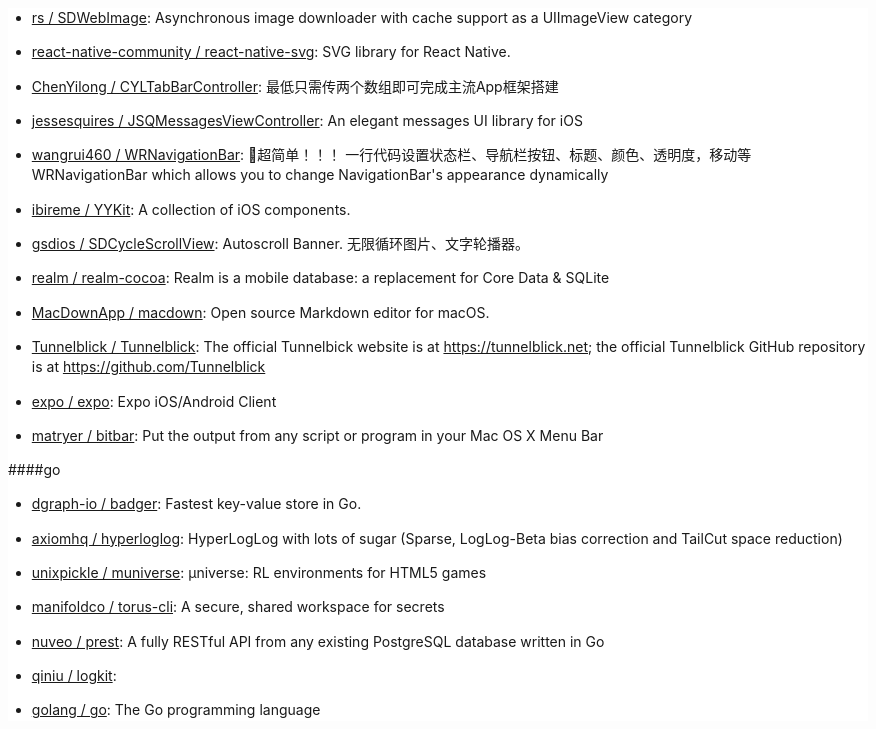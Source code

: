 * [rs / SDWebImage](https://github.com/rs/SDWebImage): 
        Asynchronous image downloader with cache support as a UIImageView category
      
* [react-native-community / react-native-svg](https://github.com/react-native-community/react-native-svg): 
        SVG library for React Native.
      
* [ChenYilong / CYLTabBarController](https://github.com/ChenYilong/CYLTabBarController): 
        最低只需传两个数组即可完成主流App框架搭建
      
* [jessesquires / JSQMessagesViewController](https://github.com/jessesquires/JSQMessagesViewController): 
        An elegant messages UI library for iOS
      
* [wangrui460 / WRNavigationBar](https://github.com/wangrui460/WRNavigationBar): 
        超简单！！！ 一行代码设置状态栏、导航栏按钮、标题、颜色、透明度，移动等 WRNavigationBar which allows you to change NavigationBar's appearance dynamically
      
* [ibireme / YYKit](https://github.com/ibireme/YYKit): 
        A collection of iOS components.
      
* [gsdios / SDCycleScrollView](https://github.com/gsdios/SDCycleScrollView): 
        Autoscroll Banner. 无限循环图片、文字轮播器。
      
* [realm / realm-cocoa](https://github.com/realm/realm-cocoa): 
        Realm is a mobile database: a replacement for Core Data & SQLite
      
* [MacDownApp / macdown](https://github.com/MacDownApp/macdown): 
        Open source Markdown editor for macOS.
      
* [Tunnelblick / Tunnelblick](https://github.com/Tunnelblick/Tunnelblick): 
        The official Tunnelbick website is at https://tunnelblick.net; the official Tunnelblick GitHub repository is at https://github.com/Tunnelblick
      
* [expo / expo](https://github.com/expo/expo): 
        Expo iOS/Android Client
      
* [matryer / bitbar](https://github.com/matryer/bitbar): 
        Put the output from any script or program in your Mac OS X Menu Bar
      

####go
* [dgraph-io / badger](https://github.com/dgraph-io/badger): 
        Fastest key-value store in Go.
      
* [axiomhq / hyperloglog](https://github.com/axiomhq/hyperloglog): 
        HyperLogLog with lots of sugar (Sparse, LogLog-Beta bias correction and TailCut space reduction)
      
* [unixpickle / muniverse](https://github.com/unixpickle/muniverse): 
        µniverse: RL environments for HTML5 games
      
* [manifoldco / torus-cli](https://github.com/manifoldco/torus-cli): 
        A secure, shared workspace for secrets
      
* [nuveo / prest](https://github.com/nuveo/prest): 
        A fully RESTful API from any existing PostgreSQL database written in Go
      
* [qiniu / logkit](https://github.com/qiniu/logkit): 
* [golang / go](https://github.com/golang/go): 
        The Go programming language
      